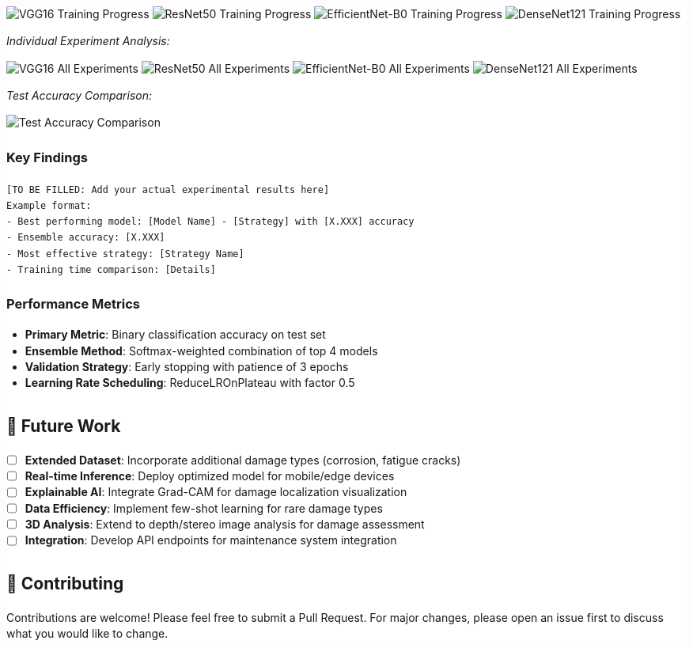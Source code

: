 ![VGG16 Training Progress](results/VGG16_training_progress.png)
![ResNet50 Training Progress](results/ResNet50_training_progress.png)
![EfficientNet-B0 Training Progress](results/EfficientNet-B0_training_progress.png)
![DenseNet121 Training Progress](results/DenseNet121_training_progress.png)


*Individual Experiment Analysis:*

![VGG16 All Experiments](results/VGG16_all_experiments.png)
![ResNet50 All Experiments](results/ResNet50_all_experiments.png)
![EfficientNet-B0 All Experiments](results/EfficientNet-B0_all_experiments.png)
![DenseNet121 All Experiments](results/DenseNet121_all_experiments.png)


*Test Accuracy Comparison:*

![Test Accuracy Comparison](results/test_accuracy_comparison.png)

### Key Findings


```
[TO BE FILLED: Add your actual experimental results here]
Example format:
- Best performing model: [Model Name] - [Strategy] with [X.XXX] accuracy
- Ensemble accuracy: [X.XXX]
- Most effective strategy: [Strategy Name]
- Training time comparison: [Details]
```

### Performance Metrics
- **Primary Metric**: Binary classification accuracy on test set
- **Ensemble Method**: Softmax-weighted combination of top 4 models
- **Validation Strategy**: Early stopping with patience of 3 epochs
- **Learning Rate Scheduling**: ReduceLROnPlateau with factor 0.5

## 🔮 Future Work

- [ ] **Extended Dataset**: Incorporate additional damage types (corrosion, fatigue cracks)
- [ ] **Real-time Inference**: Deploy optimized model for mobile/edge devices
- [ ] **Explainable AI**: Integrate Grad-CAM for damage localization visualization
- [ ] **Data Efficiency**: Implement few-shot learning for rare damage types
- [ ] **3D Analysis**: Extend to depth/stereo image analysis for damage assessment
- [ ] **Integration**: Develop API endpoints for maintenance system integration

## 🤝 Contributing

Contributions are welcome! Please feel free to submit a Pull Request. For major changes, please open an issue first to discuss what you would like to change.
